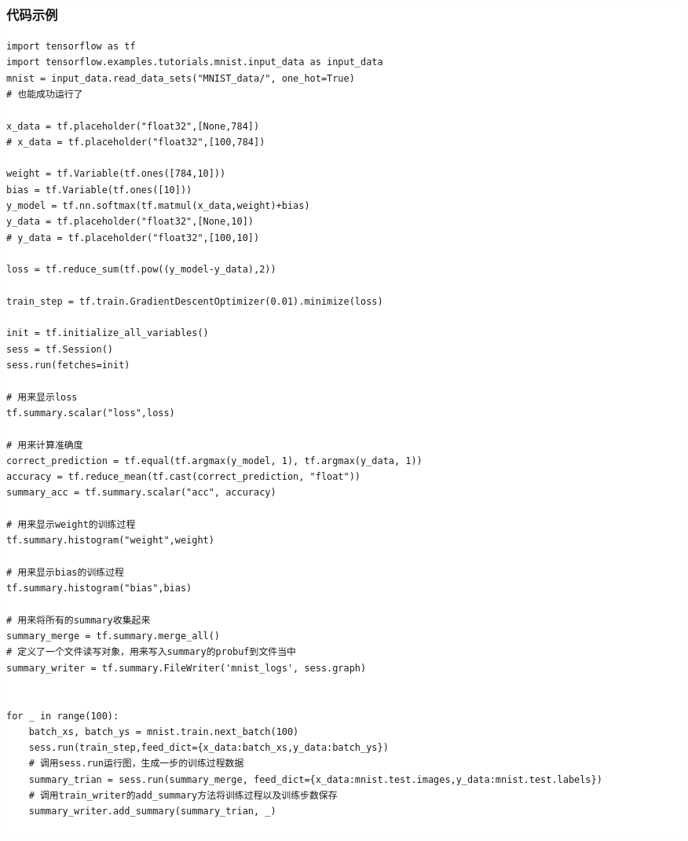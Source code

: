### 代码示例
```
import tensorflow as tf
import tensorflow.examples.tutorials.mnist.input_data as input_data
mnist = input_data.read_data_sets("MNIST_data/", one_hot=True)
# 也能成功运行了

x_data = tf.placeholder("float32",[None,784])
# x_data = tf.placeholder("float32",[100,784])

weight = tf.Variable(tf.ones([784,10]))
bias = tf.Variable(tf.ones([10]))
y_model = tf.nn.softmax(tf.matmul(x_data,weight)+bias)
y_data = tf.placeholder("float32",[None,10])
# y_data = tf.placeholder("float32",[100,10])

loss = tf.reduce_sum(tf.pow((y_model-y_data),2))

train_step = tf.train.GradientDescentOptimizer(0.01).minimize(loss)

init = tf.initialize_all_variables()
sess = tf.Session()
sess.run(fetches=init)

# 用来显示loss
tf.summary.scalar("loss",loss)

# 用来计算准确度
correct_prediction = tf.equal(tf.argmax(y_model, 1), tf.argmax(y_data, 1))
accuracy = tf.reduce_mean(tf.cast(correct_prediction, "float"))
summary_acc = tf.summary.scalar("acc", accuracy)

# 用来显示weight的训练过程
tf.summary.histogram("weight",weight)

# 用来显示bias的训练过程
tf.summary.histogram("bias",bias)

# 用来将所有的summary收集起来
summary_merge = tf.summary.merge_all()
# 定义了一个文件读写对象，用来写入summary的probuf到文件当中
summary_writer = tf.summary.FileWriter('mnist_logs', sess.graph)


for _ in range(100):
    batch_xs, batch_ys = mnist.train.next_batch(100)
    sess.run(train_step,feed_dict={x_data:batch_xs,y_data:batch_ys})
    # 调用sess.run运行图，生成一步的训练过程数据
    summary_trian = sess.run(summary_merge, feed_dict={x_data:mnist.test.images,y_data:mnist.test.labels})
    # 调用train_writer的add_summary方法将训练过程以及训练步数保存
    summary_writer.add_summary(summary_trian, _)


```
